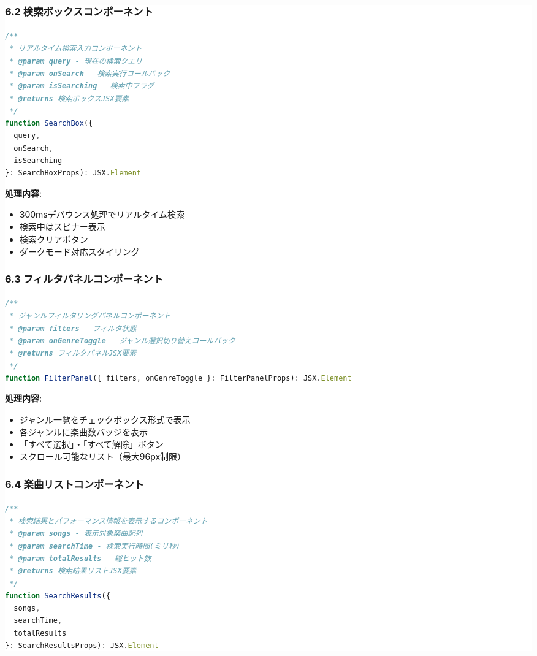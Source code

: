 ### 6.2 検索ボックスコンポーネント

```typescript
/**
 * リアルタイム検索入力コンポーネント
 * @param query - 現在の検索クエリ
 * @param onSearch - 検索実行コールバック
 * @param isSearching - 検索中フラグ
 * @returns 検索ボックスJSX要素
 */
function SearchBox({
  query, 
  onSearch, 
  isSearching 
}: SearchBoxProps): JSX.Element
```

**処理内容**: 
- 300msデバウンス処理でリアルタイム検索
- 検索中はスピナー表示
- 検索クリアボタン
- ダークモード対応スタイリング

### 6.3 フィルタパネルコンポーネント

```typescript
/**
 * ジャンルフィルタリングパネルコンポーネント
 * @param filters - フィルタ状態
 * @param onGenreToggle - ジャンル選択切り替えコールバック
 * @returns フィルタパネルJSX要素
 */
function FilterPanel({ filters, onGenreToggle }: FilterPanelProps): JSX.Element
```

**処理内容**: 
- ジャンル一覧をチェックボックス形式で表示
- 各ジャンルに楽曲数バッジを表示
- 「すべて選択」・「すべて解除」ボタン
- スクロール可能なリスト（最大96px制限）

### 6.4 楽曲リストコンポーネント

```typescript
/**
 * 検索結果とパフォーマンス情報を表示するコンポーネント
 * @param songs - 表示対象楽曲配列
 * @param searchTime - 検索実行時間(ミリ秒)
 * @param totalResults - 総ヒット数
 * @returns 検索結果リストJSX要素
 */
function SearchResults({
  songs, 
  searchTime, 
  totalResults 
}: SearchResultsProps): JSX.Element
```
